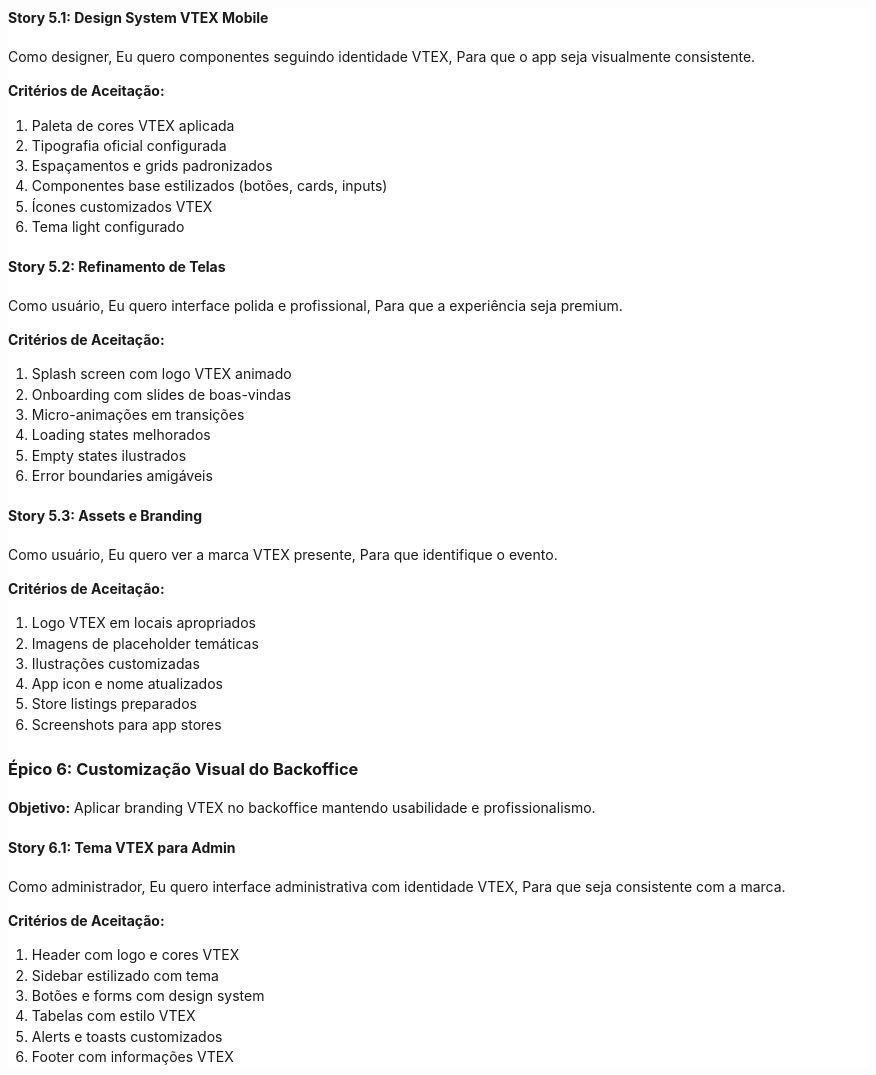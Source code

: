 #### Story 5.1: Design System VTEX Mobile
Como designer,
Eu quero componentes seguindo identidade VTEX,
Para que o app seja visualmente consistente.

**Critérios de Aceitação:**
1. Paleta de cores VTEX aplicada
2. Tipografia oficial configurada
3. Espaçamentos e grids padronizados
4. Componentes base estilizados (botões, cards, inputs)
5. Ícones customizados VTEX
6. Tema light configurado

#### Story 5.2: Refinamento de Telas
Como usuário,
Eu quero interface polida e profissional,
Para que a experiência seja premium.

**Critérios de Aceitação:**
1. Splash screen com logo VTEX animado
2. Onboarding com slides de boas-vindas
3. Micro-animações em transições
4. Loading states melhorados
5. Empty states ilustrados
6. Error boundaries amigáveis

#### Story 5.3: Assets e Branding
Como usuário,
Eu quero ver a marca VTEX presente,
Para que identifique o evento.

**Critérios de Aceitação:**
1. Logo VTEX em locais apropriados
2. Imagens de placeholder temáticas
3. Ilustrações customizadas
4. App icon e nome atualizados
5. Store listings preparados
6. Screenshots para app stores

### Épico 6: Customização Visual do Backoffice
**Objetivo:** Aplicar branding VTEX no backoffice mantendo usabilidade e profissionalismo.

#### Story 6.1: Tema VTEX para Admin
Como administrador,
Eu quero interface administrativa com identidade VTEX,
Para que seja consistente com a marca.

**Critérios de Aceitação:**
1. Header com logo e cores VTEX
2. Sidebar estilizado com tema
3. Botões e forms com design system
4. Tabelas com estilo VTEX
5. Alerts e toasts customizados
6. Footer com informações VTEX
